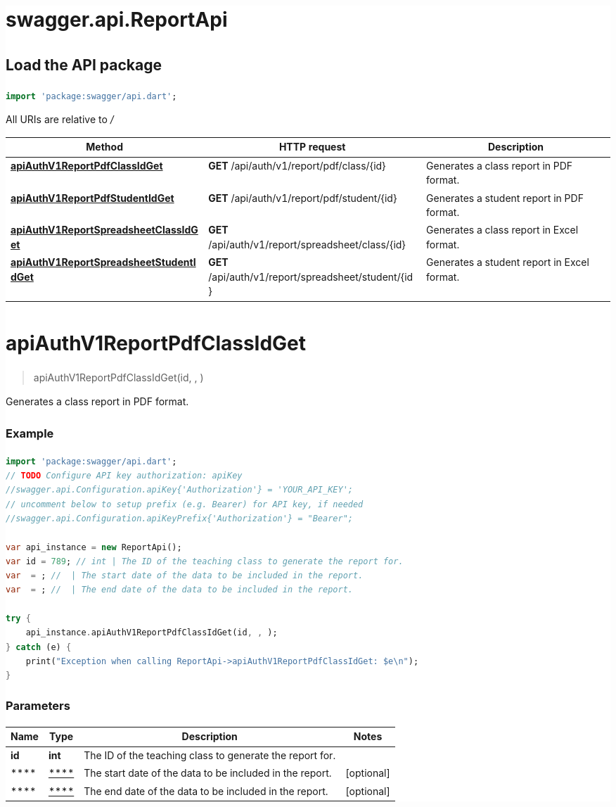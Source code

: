 # swagger.api.ReportApi

## Load the API package
```dart
import 'package:swagger/api.dart';
```

All URIs are relative to */*

Method | HTTP request | Description
------------- | ------------- | -------------
[**apiAuthV1ReportPdfClassIdGet**](ReportApi.md#apiAuthV1ReportPdfClassIdGet) | **GET** /api/auth/v1/report/pdf/class/{id} | Generates a class report in PDF format.
[**apiAuthV1ReportPdfStudentIdGet**](ReportApi.md#apiAuthV1ReportPdfStudentIdGet) | **GET** /api/auth/v1/report/pdf/student/{id} | Generates a student report in PDF format.
[**apiAuthV1ReportSpreadsheetClassIdGet**](ReportApi.md#apiAuthV1ReportSpreadsheetClassIdGet) | **GET** /api/auth/v1/report/spreadsheet/class/{id} | Generates a class report in Excel format.
[**apiAuthV1ReportSpreadsheetStudentIdGet**](ReportApi.md#apiAuthV1ReportSpreadsheetStudentIdGet) | **GET** /api/auth/v1/report/spreadsheet/student/{id} | Generates a student report in Excel format.

# **apiAuthV1ReportPdfClassIdGet**
> apiAuthV1ReportPdfClassIdGet(id, , )

Generates a class report in PDF format.

### Example
```dart
import 'package:swagger/api.dart';
// TODO Configure API key authorization: apiKey
//swagger.api.Configuration.apiKey{'Authorization'} = 'YOUR_API_KEY';
// uncomment below to setup prefix (e.g. Bearer) for API key, if needed
//swagger.api.Configuration.apiKeyPrefix{'Authorization'} = "Bearer";

var api_instance = new ReportApi();
var id = 789; // int | The ID of the teaching class to generate the report for.
var  = ; //  | The start date of the data to be included in the report.
var  = ; //  | The end date of the data to be included in the report.

try {
    api_instance.apiAuthV1ReportPdfClassIdGet(id, , );
} catch (e) {
    print("Exception when calling ReportApi->apiAuthV1ReportPdfClassIdGet: $e\n");
}
```

### Parameters

Name | Type | Description  | Notes
------------- | ------------- | ------------- | -------------
 **id** | **int**| The ID of the teaching class to generate the report for. | 
 **** | [****](.md)| The start date of the data to be included in the report. | [optional] 
 **** | [****](.md)| The end date of the data to be included in the report. | [optional] 
